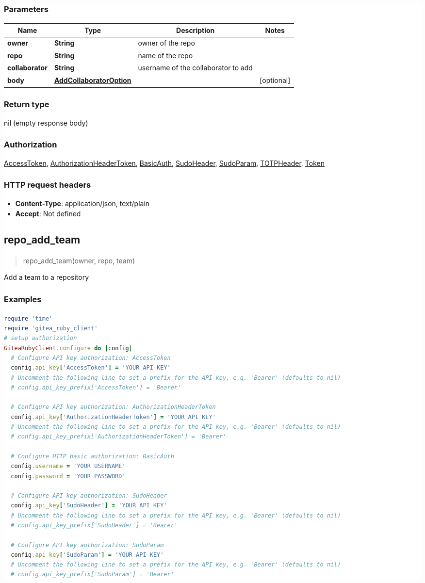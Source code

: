 ### Parameters

| Name | Type | Description | Notes |
| ---- | ---- | ----------- | ----- |
| **owner** | **String** | owner of the repo |  |
| **repo** | **String** | name of the repo |  |
| **collaborator** | **String** | username of the collaborator to add |  |
| **body** | [**AddCollaboratorOption**](AddCollaboratorOption.md) |  | [optional] |

### Return type

nil (empty response body)

### Authorization

[AccessToken](../README.md#AccessToken), [AuthorizationHeaderToken](../README.md#AuthorizationHeaderToken), [BasicAuth](../README.md#BasicAuth), [SudoHeader](../README.md#SudoHeader), [SudoParam](../README.md#SudoParam), [TOTPHeader](../README.md#TOTPHeader), [Token](../README.md#Token)

### HTTP request headers

- **Content-Type**: application/json, text/plain
- **Accept**: Not defined


## repo_add_team

> repo_add_team(owner, repo, team)

Add a team to a repository

### Examples

```ruby
require 'time'
require 'gitea_ruby_client'
# setup authorization
GiteaRubyClient.configure do |config|
  # Configure API key authorization: AccessToken
  config.api_key['AccessToken'] = 'YOUR API KEY'
  # Uncomment the following line to set a prefix for the API key, e.g. 'Bearer' (defaults to nil)
  # config.api_key_prefix['AccessToken'] = 'Bearer'

  # Configure API key authorization: AuthorizationHeaderToken
  config.api_key['AuthorizationHeaderToken'] = 'YOUR API KEY'
  # Uncomment the following line to set a prefix for the API key, e.g. 'Bearer' (defaults to nil)
  # config.api_key_prefix['AuthorizationHeaderToken'] = 'Bearer'

  # Configure HTTP basic authorization: BasicAuth
  config.username = 'YOUR USERNAME'
  config.password = 'YOUR PASSWORD'

  # Configure API key authorization: SudoHeader
  config.api_key['SudoHeader'] = 'YOUR API KEY'
  # Uncomment the following line to set a prefix for the API key, e.g. 'Bearer' (defaults to nil)
  # config.api_key_prefix['SudoHeader'] = 'Bearer'

  # Configure API key authorization: SudoParam
  config.api_key['SudoParam'] = 'YOUR API KEY'
  # Uncomment the following line to set a prefix for the API key, e.g. 'Bearer' (defaults to nil)
  # config.api_key_prefix['SudoParam'] = 'Bearer'

```